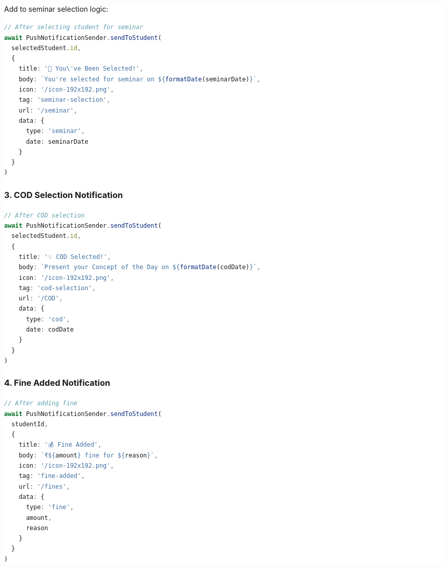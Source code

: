 Add to seminar selection logic:

```typescript
// After selecting student for seminar
await PushNotificationSender.sendToStudent(
  selectedStudent.id,
  {
    title: '🎤 You\'ve Been Selected!',
    body: `You're selected for seminar on ${formatDate(seminarDate)}`,
    icon: '/icon-192x192.png',
    tag: 'seminar-selection',
    url: '/seminar',
    data: {
      type: 'seminar',
      date: seminarDate
    }
  }
)
```

### 3. COD Selection Notification

```typescript
// After COD selection
await PushNotificationSender.sendToStudent(
  selectedStudent.id,
  {
    title: '💡 COD Selected!',
    body: `Present your Concept of the Day on ${formatDate(codDate)}`,
    icon: '/icon-192x192.png',
    tag: 'cod-selection',
    url: '/COD',
    data: {
      type: 'cod',
      date: codDate
    }
  }
)
```

### 4. Fine Added Notification

```typescript
// After adding fine
await PushNotificationSender.sendToStudent(
  studentId,
  {
    title: '💰 Fine Added',
    body: `₹${amount} fine for ${reason}`,
    icon: '/icon-192x192.png',
    tag: 'fine-added',
    url: '/fines',
    data: {
      type: 'fine',
      amount,
      reason
    }
  }
)
```
